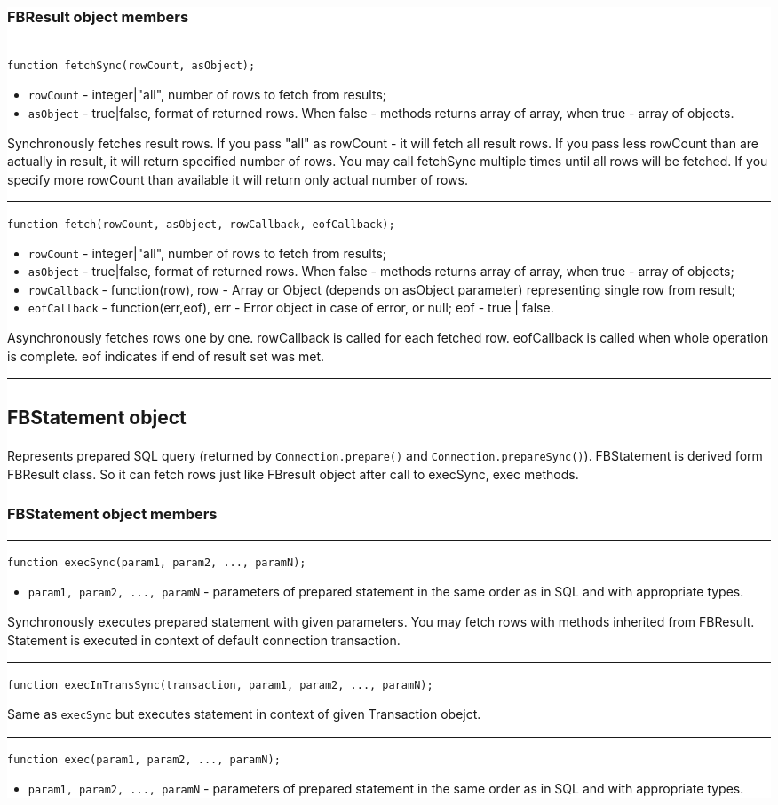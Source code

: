       
### FBResult object members

* * *
    function fetchSync(rowCount, asObject);
    
* `rowCount` - integer|"all", number of rows to fetch from results;
* `asObject` - true|false, format of returned rows. When false - methods returns array of array, when true - array of objects.

Synchronously fetches result rows. If you pass "all" as rowCount - it will fetch all result rows. 
If you pass less rowCount than are actually in result, it will return specified number of rows. 
You may call fetchSync multiple times until all rows will be fetched. 
If you specify more rowCount than available it will return only actual number of rows.

* * *
    function fetch(rowCount, asObject, rowCallback, eofCallback);
    
* `rowCount` - integer|"all", number of rows to fetch from results;
* `asObject` - true|false, format of returned rows. When false - methods returns array of array, when true - array of objects;
* `rowCallback` - function(row), row - Array or Object (depends on asObject parameter) representing single row from result;
* `eofCallback` - function(err,eof), err - Error object in case of error, or null; eof - true | false.

Asynchronously fetches rows one by one. 
rowCallback is called for each fetched row. 
eofCallback is called when whole operation is complete. eof indicates if end of result set was met.

* * *
## FBStatement object

Represents prepared SQL query (returned by `Connection.prepare()` and `Connection.prepareSync()`). 
FBStatement is derived form FBResult class. So it can fetch rows just like FBresult object after call to execSync, exec methods.
    
### FBStatement object members

* * *
    function execSync(param1, param2, ..., paramN);
* `param1, param2, ..., paramN` - parameters of prepared statement in the same order as in SQL and with appropriate types.

Synchronously executes prepared statement with given parameters. You may fetch rows with methods inherited from FBResult.
Statement is executed in context of default connection transaction.

* * *
    function execInTransSync(transaction, param1, param2, ..., paramN);

Same as `execSync` but executes statement in context of given Transaction obejct.

* * *
    function exec(param1, param2, ..., paramN);
* `param1, param2, ..., paramN` - parameters of prepared statement in the same order as in SQL and with appropriate types.
